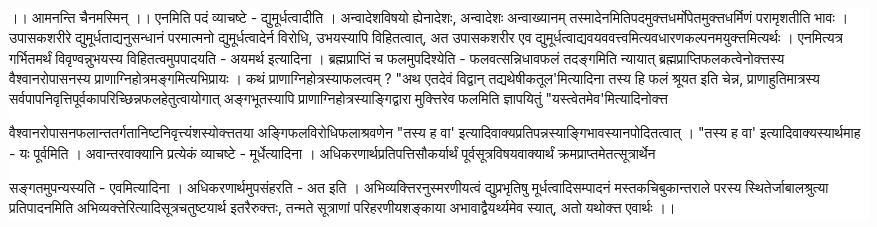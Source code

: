 ।। आमनन्ति चैनमस्मिन् ।। एनमिति पदं व्याचष्टे - द्युमूर्धत्वादीति । अन्वादेशविषयो ह्येनादेशः, अन्वादेशः अन्वाख्यानम् तस्मादेनमितिपदमुक्त्तधर्मोपेतमुक्त्तधर्मिणं परामृशतीति भावः । उपासकशरीरे द्युमूर्धताद्यनुसन्धानं परमात्मनो द्युमूर्धत्वादेर्न विरोधि, उभयस्यापि विहितत्वात्, अत उपासकशरीर एव द्युमूर्धत्वाद्यवयववत्त्वमित्यवधारणकल्पनमयुक्त्तमित्यर्थः । एनमित्यत्र गर्भितमर्थं विवृण्वन्नुभयस्य विहितत्वमुपपादयति - अयमर्थ इत्यादिना । ब्रह्मप्राप्तिं च फलमुपदिश्येति - फलवत्सन्निधावफलं तदङ्गमिति न्यायात् ब्रह्मप्राप्तिफलकत्वेनोक्त्तस्य वैश्वानरोपासनस्य प्राणाग्निहोत्रमङ्गमित्यभिप्रायः । कथं प्राणाग्निहोत्रस्याफलत्वम् ? "अथ एतदेवं विद्वान् तद्यथेषीकतूल'मित्यादिना तस्य हि फलं श्रूयत इति चेन्न, प्राणाहुतिमात्रस्य सर्वपापनिवृत्तिपूर्वकापरिच्छिन्नफलहेतुत्वायोगात् अङ्गभूतस्यापि प्राणाग्निहोत्रस्याङ्गिद्वारा मुक्त्तिरेव फलमिति ज्ञापयितुं "यस्त्वेतमेव'मित्यादिनोक्त्त

वैश्वानरोपासनफलान्ततर्गतानिष्टनिवृत्त्यंशस्योक्त्ततया अङ्गिफलविरोधिफलाश्रवणेन "तस्य ह वा' इत्यादिवाक्यप्रतिपन्नस्याङ्गिभावस्यानपोदितत्वात् । "तस्य ह वा' इत्यादिवाक्यस्यार्थमाह - यः पूर्वमिति । अवान्तरवाक्यानि प्रत्येकं व्याचष्टे - मूर्धेत्यादिना । अधिकरणार्थप्रतिपत्तिसौकर्यार्थं पूर्वसूत्रविषयवाक्यार्थं क्रमप्राप्तमेतत्सूत्रार्थेन

सङ्गतमुपन्यस्यति - एवमित्यादिना । अधिकरणार्थमुपसंहरति - अत इति । अभिव्यक्त्तिरनुस्मरणीयत्वं द्युप्रभृतिषु मूर्धत्वादिसम्पादनं मस्तकचिबुकान्तराले परस्य स्थितेर्जाबालश्रुत्या प्रतिपादनमिति अभिव्यक्त्तेरित्यादिसूत्रचतुष्टयार्थ इतरैरुक्त्तः, तन्मते सूत्राणां परिहरणीयशङ्काया अभावाद्वैयर्थ्यमेव स्यात्, अतो यथोक्त्त एवार्थः ।।

